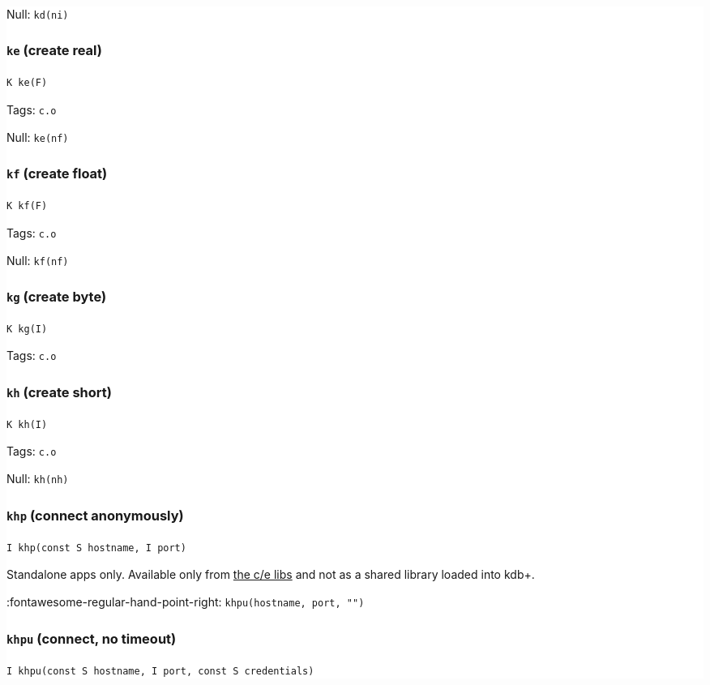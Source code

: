 Null: `kd(ni)`


### `ke` (create real)

```syntax
K ke(F)
```
Tags: `c.o`

Null: `ke(nf)`


### `kf` (create float)

```syntax
K kf(F)
```
Tags: `c.o`

Null: `kf(nf)`


### `kg` (create byte)

```syntax
K kg(I)
```
Tags: `c.o`


### `kh` (create short)

```syntax
K kh(I)
```
Tags: `c.o`

Null: `kh(nh)`


### `khp` (connect anonymously)

```syntax
I khp(const S hostname, I port)
```

Standalone apps only.
Available only from [the c/e libs](c-client-for-q.md#two-sets-of-files) and not as a shared library loaded into kdb+.

:fontawesome-regular-hand-point-right: `khpu(hostname, port, "")`


### `khpu` (connect, no timeout)

```syntax
I khpu(const S hostname, I port, const S credentials)
```
